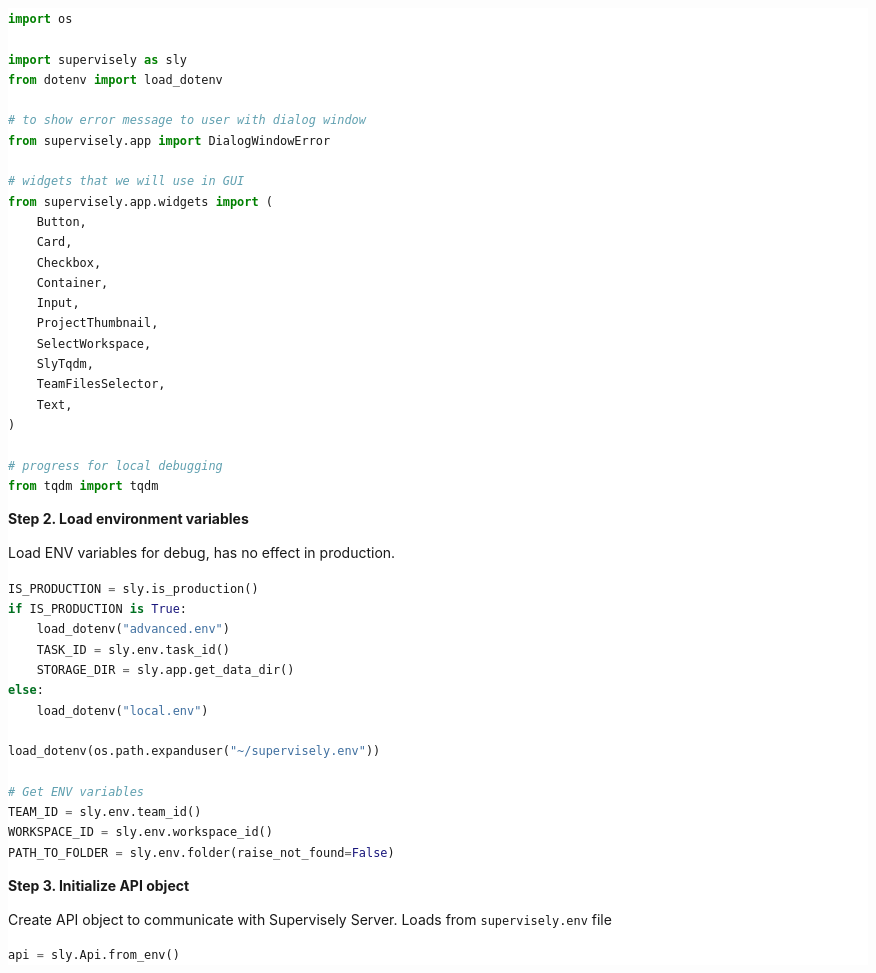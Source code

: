 ```python
import os

import supervisely as sly
from dotenv import load_dotenv

# to show error message to user with dialog window
from supervisely.app import DialogWindowError

# widgets that we will use in GUI
from supervisely.app.widgets import (
    Button,
    Card,
    Checkbox,
    Container,
    Input,
    ProjectThumbnail,
    SelectWorkspace,
    SlyTqdm,
    TeamFilesSelector,
    Text,
)

# progress for local debugging
from tqdm import tqdm
```

**Step 2. Load environment variables**

Load ENV variables for debug, has no effect in production.

```python
IS_PRODUCTION = sly.is_production()
if IS_PRODUCTION is True:
    load_dotenv("advanced.env")
    TASK_ID = sly.env.task_id()
    STORAGE_DIR = sly.app.get_data_dir()
else:
    load_dotenv("local.env")

load_dotenv(os.path.expanduser("~/supervisely.env"))

# Get ENV variables
TEAM_ID = sly.env.team_id()
WORKSPACE_ID = sly.env.workspace_id()
PATH_TO_FOLDER = sly.env.folder(raise_not_found=False)
```

**Step 3. Initialize API object**

Create API object to communicate with Supervisely Server. Loads from `supervisely.env` file

```python
api = sly.Api.from_env()
```
